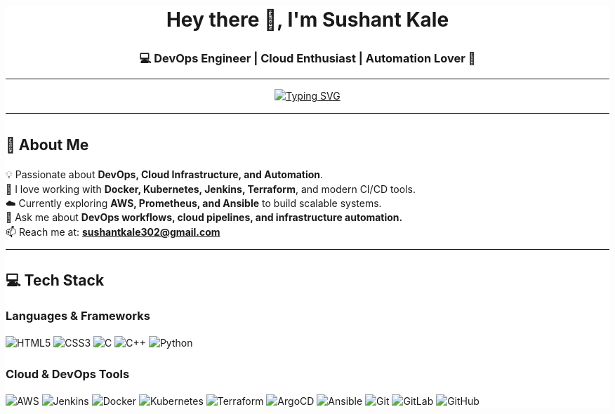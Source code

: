<h1 align="center">Hey there 👋, I'm Sushant Kale</h1>
<h3 align="center">💻 DevOps Engineer | Cloud Enthusiast | Automation Lover 🚀</h3>

---

<div align="center">
  
[![Typing SVG](https://readme-typing-svg.herokuapp.com?font=Fira+Code&pause=1000&color=2E9EF7&center=true&vCenter=true&width=435&lines=DevOps+Engineer;Cloud;Automation)](https://git.io/typing-svg)

</div>

---

## 🚀 About Me

💡 Passionate about **DevOps, Cloud Infrastructure, and Automation**.  
🧰 I love working with **Docker, Kubernetes, Jenkins, Terraform**, and modern CI/CD tools.  
☁️ Currently exploring **AWS, Prometheus, and Ansible** to build scalable systems.  
💬 Ask me about **DevOps workflows, cloud pipelines, and infrastructure automation.**  
📫 Reach me at: **sushantkale302@gmail.com**  

---

## 💻 Tech Stack

<h3 align="left">Languages & Frameworks</h3>
<p align="left">
  <img src="https://raw.githubusercontent.com/devicons/devicon/master/icons/html5/html5-original.svg" width="40" height="40" alt="HTML5"/>
  <img src="https://raw.githubusercontent.com/devicons/devicon/master/icons/css3/css3-original.svg" width="40" height="40" alt="CSS3"/>
  <img src="https://raw.githubusercontent.com/devicons/devicon/master/icons/c/c-original.svg" width="40" height="40" alt="C"/>
  <img src="https://raw.githubusercontent.com/devicons/devicon/master/icons/cplusplus/cplusplus-original.svg" width="40" height="40" alt="C++"/>
  <img src="https://raw.githubusercontent.com/devicons/devicon/master/icons/python/python-original.svg" width="40" height="40" alt="Python"/>
</p>


<h3 align="left">Cloud & DevOps Tools</h3>
<p align="left">
  <img src="https://raw.githubusercontent.com/devicons/devicon/master/icons/amazonwebservices/amazonwebservices-original-wordmark.svg" width="40" height="40" alt="AWS"/>
  <img src="https://www.vectorlogo.zone/logos/jenkins/jenkins-icon.svg" width="40" height="40" alt="Jenkins"/>
  <img src="https://www.vectorlogo.zone/logos/docker/docker-icon.svg" width="40" height="40" alt="Docker"/>
  <img src="https://www.vectorlogo.zone/logos/kubernetes/kubernetes-icon.svg" width="40" height="40" alt="Kubernetes"/>
  <img src="https://www.vectorlogo.zone/logos/terraformio/terraformio-icon.svg" width="40" height="40" alt="Terraform"/>
  <img src="https://www.vectorlogo.zone/logos/argoprojio/argoprojio-icon.svg" width="40" height="40" alt="ArgoCD"/>
  <img src="https://www.vectorlogo.zone/logos/ansible/ansible-icon.svg" width="40" height="40" alt="Ansible"/>
  <img src="https://www.vectorlogo.zone/logos/git-scm/git-scm-icon.svg" width="40" height="40" alt="Git"/>
  <img src="https://raw.githubusercontent.com/devicons/devicon/master/icons/gitlab/gitlab-original.svg" width="40" height="40" alt="GitLab"/>
  <img src="https://raw.githubusercontent.com/devicons/devicon/master/icons/github/github-original.svg" width="40" height="40" alt="GitHub"/>
</p>
